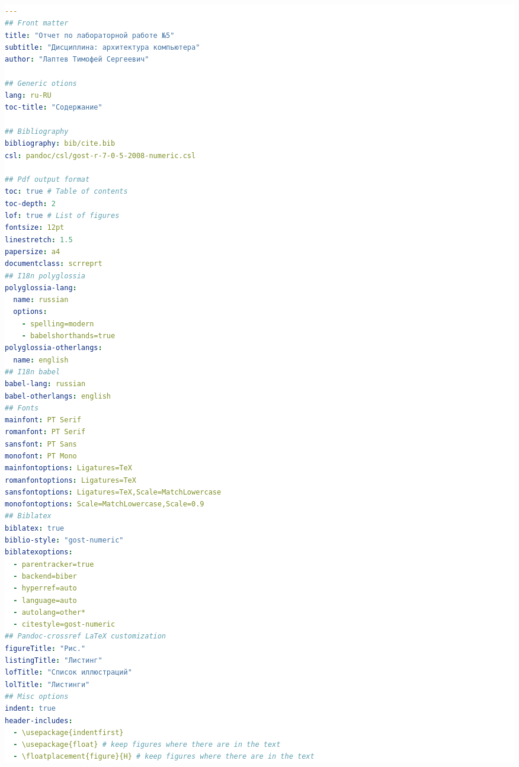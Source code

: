 ```yaml
---
## Front matter
title: "Отчет по лабораторной работе №5"
subtitle: "Дисциплина: архитектура компьютера"
author: "Лаптев Тимофей Сергеевич"

## Generic otions
lang: ru-RU
toc-title: "Содержание"

## Bibliography
bibliography: bib/cite.bib
csl: pandoc/csl/gost-r-7-0-5-2008-numeric.csl

## Pdf output format
toc: true # Table of contents
toc-depth: 2
lof: true # List of figures
fontsize: 12pt
linestretch: 1.5
papersize: a4
documentclass: scrreprt
## I18n polyglossia
polyglossia-lang:
  name: russian
  options:
	- spelling=modern
	- babelshorthands=true
polyglossia-otherlangs:
  name: english
## I18n babel
babel-lang: russian
babel-otherlangs: english
## Fonts
mainfont: PT Serif
romanfont: PT Serif
sansfont: PT Sans
monofont: PT Mono
mainfontoptions: Ligatures=TeX
romanfontoptions: Ligatures=TeX
sansfontoptions: Ligatures=TeX,Scale=MatchLowercase
monofontoptions: Scale=MatchLowercase,Scale=0.9
## Biblatex
biblatex: true
biblio-style: "gost-numeric"
biblatexoptions:
  - parentracker=true
  - backend=biber
  - hyperref=auto
  - language=auto
  - autolang=other*
  - citestyle=gost-numeric
## Pandoc-crossref LaTeX customization
figureTitle: "Рис."
listingTitle: "Листинг"
lofTitle: "Список иллюстраций"
lolTitle: "Листинги"
## Misc options
indent: true
header-includes:
  - \usepackage{indentfirst}
  - \usepackage{float} # keep figures where there are in the text
  - \floatplacement{figure}{H} # keep figures where there are in the text
```